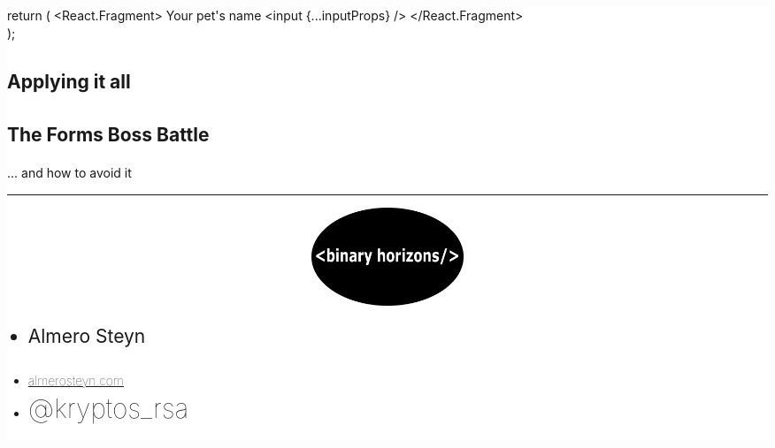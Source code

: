   return (
    &lt;React.Fragment>
         <label htmlFor={inputProps.id}>Your pet's name</label>
         &lt;input {...inputProps} />
    &lt;/React.Fragment>    
  );
</code></pre>
</section>
<section class="main">
<h1>Applying it all</h1>
<iframe src="https://player.vimeo.com/video/334265221" width="840" height="497" frameborder="0" allow="autoplay; fullscreen" allowfullscreen></iframe>
</section>
<section class="main">
<h1>The Forms Boss Battle</h1>
<p>... and how to avoid it</p>
<hr>
<div style="display: flex; flex-direction:column;">
<div style="text-align: center">
<img src="/css/images/2019-05-07-the-forms-boss-battle/BHLogo.png" alt="Logo of Binary Horizons" style="max-width: 20%; box-shadow: none;"/>
</div>
<ul>
    <li style="font-size: 1.5em; margin-bottom: 25px;">Almero Steyn</li>
    <li><a href="http://almerosteyn.com/" style="font-size: 1em; font-weight: 100;">almerosteyn.com</a></li>
    <li><span style="font-size: 30px; font-weight: 100;">@kryptos_rsa</span></li>
</ul>
</div>
</section>



